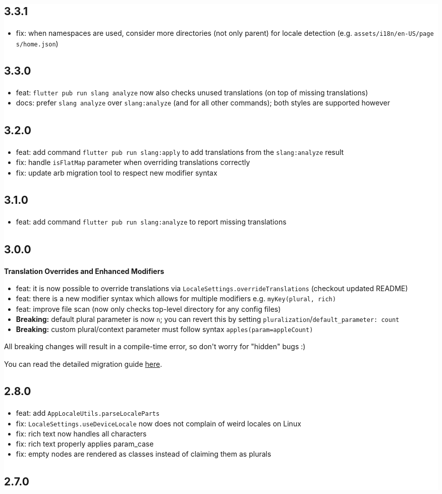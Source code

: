 ## 3.3.1

- fix: when namespaces are used, consider more directories (not only parent) for locale detection (e.g. `assets/i18n/en-US/pages/home.json`)

## 3.3.0

- feat: `flutter pub run slang analyze` now also checks unused translations (on top of missing translations)
- docs: prefer `slang analyze` over `slang:analyze` (and for all other commands); both styles are supported however

## 3.2.0

- feat: add command `flutter pub run slang:apply` to add translations from the `slang:analyze` result
- fix: handle `isFlatMap` parameter when overriding translations correctly
- fix: update arb migration tool to respect new modifier syntax

## 3.1.0

- feat: add command `flutter pub run slang:analyze` to report missing translations

## 3.0.0

**Translation Overrides and Enhanced Modifiers**

- feat: it is now possible to override translations via `LocaleSettings.overrideTranslations` (checkout updated README)
- feat: there is a new modifier syntax which allows for multiple modifiers e.g. `myKey(plural, rich)`
- feat: improve file scan (now only checks top-level directory for any config files)
- **Breaking:** default plural parameter is now `n`; you can revert this by setting `pluralization`/`default_parameter: count`
- **Breaking:** custom plural/context parameter must follow syntax `apples(param=appleCount)`

All breaking changes will result in a compile-time error, so don't worry for "hidden" bugs :)

You can read the detailed migration guide [here](https://github.com/slang-i18n/slang/blob/main/slang/MIGRATION.md).

## 2.8.0

- feat: add `AppLocaleUtils.parseLocaleParts`
- fix: `LocaleSettings.useDeviceLocale` now does not complain of weird locales on Linux
- fix: rich text now handles all characters
- fix: rich text properly applies param_case
- fix: empty nodes are rendered as classes instead of claiming them as plurals

## 2.7.0
